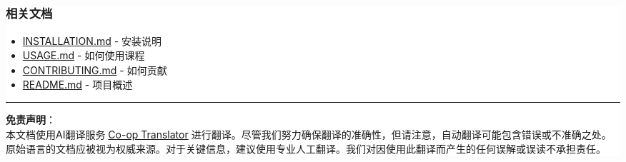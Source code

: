 ### 相关文档

- [INSTALLATION.md](INSTALLATION.md) - 安装说明
- [USAGE.md](USAGE.md) - 如何使用课程
- [CONTRIBUTING.md](CONTRIBUTING.md) - 如何贡献
- [README.md](README.md) - 项目概述

---

**免责声明**：  
本文档使用AI翻译服务 [Co-op Translator](https://github.com/Azure/co-op-translator) 进行翻译。尽管我们努力确保翻译的准确性，但请注意，自动翻译可能包含错误或不准确之处。原始语言的文档应被视为权威来源。对于关键信息，建议使用专业人工翻译。我们对因使用此翻译而产生的任何误解或误读不承担责任。